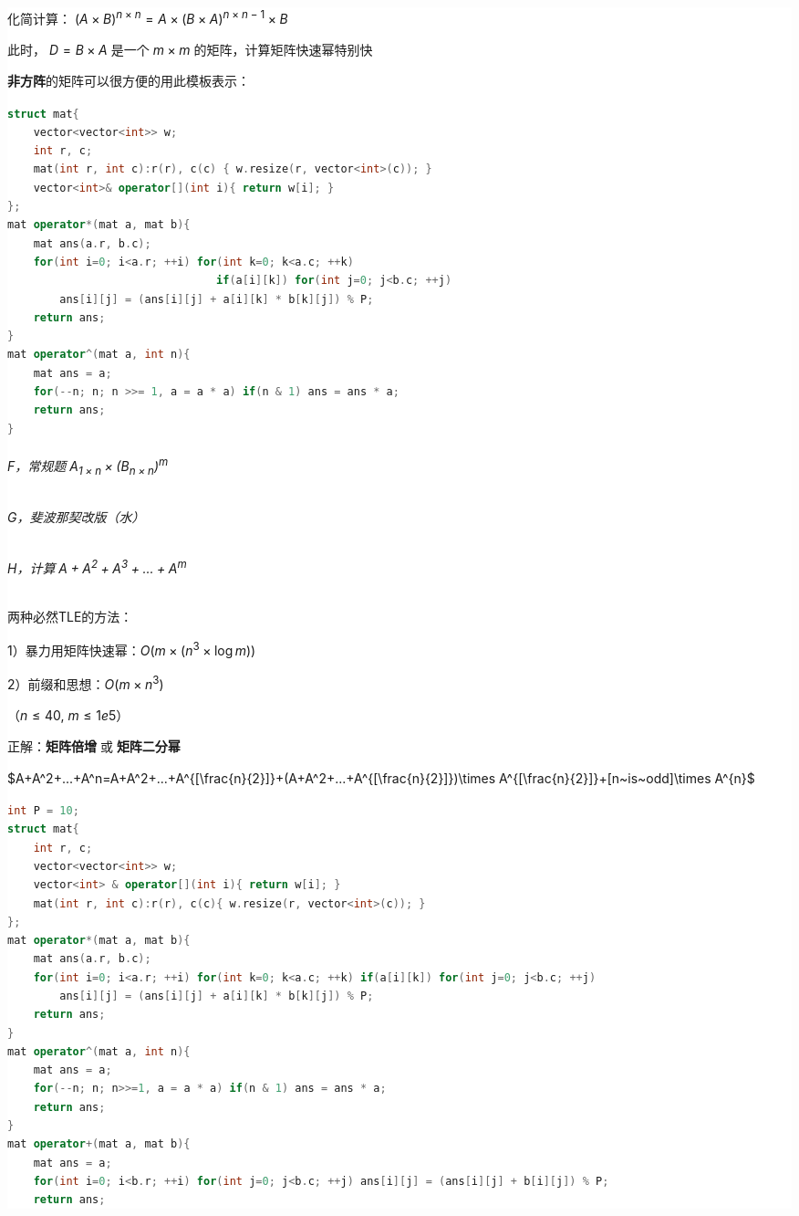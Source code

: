 化简计算： $(A\times B)^{n\times n}=A\times (B\times A)^{n\times n-1}\times B$

此时， $D=B\times A$ 是一个 $m\times m$ 的矩阵，计算矩阵快速幂特别快

**非方阵**的矩阵可以很方便的用此模板表示：

```cpp
struct mat{
    vector<vector<int>> w;
    int r, c;
    mat(int r, int c):r(r), c(c) { w.resize(r, vector<int>(c)); }
    vector<int>& operator[](int i){ return w[i]; }
};
mat operator*(mat a, mat b){
    mat ans(a.r, b.c);
    for(int i=0; i<a.r; ++i) for(int k=0; k<a.c; ++k)
                                if(a[i][k]) for(int j=0; j<b.c; ++j)
        ans[i][j] = (ans[i][j] + a[i][k] * b[k][j]) % P;
    return ans;
}
mat operator^(mat a, int n){
    mat ans = a;
    for(--n; n; n >>= 1, a = a * a) if(n & 1) ans = ans * a;
    return ans;
}
```

###### F，常规题 $A_{1\times n}\times (B_{n\times n})^m$

###### G，斐波那契改版（水）

###### H，计算 $A+A^2+A^3+...+A^m$

两种必然TLE的方法：

1）暴力用矩阵快速幂：$O(m\times (n^3\times\log{m}))$

2）前缀和思想：$O(m\times n^3)$

（$n\le 40,~m\le 1e5$）

正解：**矩阵倍增** 或 **矩阵二分幂**

$A+A^2+...+A^n=A+A^2+...+A^{[\frac{n}{2}]}+(A+A^2+...+A^{[\frac{n}{2}]})\times A^{[\frac{n}{2}]}+[n~is~odd]\times A^{n}$

```cpp
int P = 10;
struct mat{
    int r, c;
    vector<vector<int>> w;
    vector<int> & operator[](int i){ return w[i]; }
    mat(int r, int c):r(r), c(c){ w.resize(r, vector<int>(c)); }
};
mat operator*(mat a, mat b){
    mat ans(a.r, b.c);
    for(int i=0; i<a.r; ++i) for(int k=0; k<a.c; ++k) if(a[i][k]) for(int j=0; j<b.c; ++j)
        ans[i][j] = (ans[i][j] + a[i][k] * b[k][j]) % P;
    return ans;
}
mat operator^(mat a, int n){
    mat ans = a;
    for(--n; n; n>>=1, a = a * a) if(n & 1) ans = ans * a;
    return ans;
}
mat operator+(mat a, mat b){
    mat ans = a;
    for(int i=0; i<b.r; ++i) for(int j=0; j<b.c; ++j) ans[i][j] = (ans[i][j] + b[i][j]) % P;
    return ans;
```